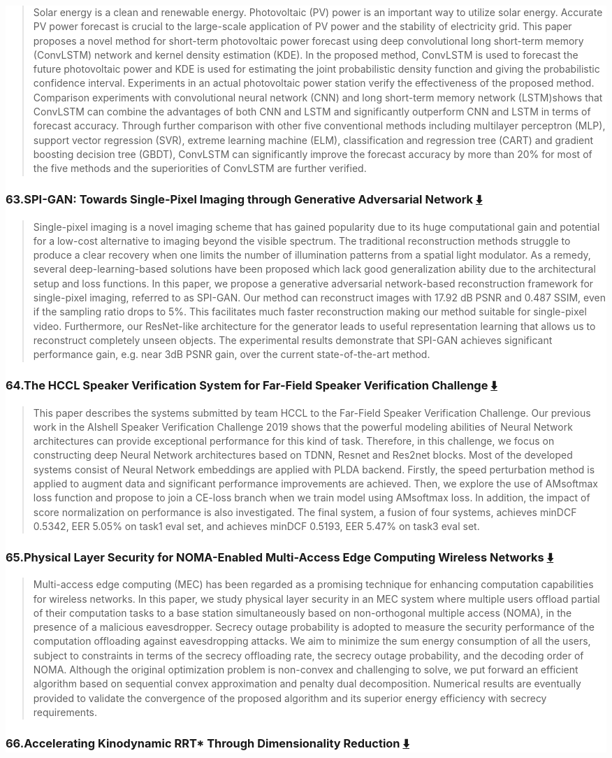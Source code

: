 >  Solar energy is a clean and renewable energy. Photovoltaic (PV) power is an important way to utilize solar energy. Accurate PV power forecast is crucial to the large-scale application of PV power and the stability of electricity grid. This paper proposes a novel method for short-term photovoltaic power forecast using deep convolutional long short-term memory (ConvLSTM) network and kernel density estimation (KDE). In the proposed method, ConvLSTM is used to forecast the future photovoltaic power and KDE is used for estimating the joint probabilistic density function and giving the probabilistic confidence interval. Experiments in an actual photovoltaic power station verify the effectiveness of the proposed method. Comparison experiments with convolutional neural network (CNN) and long short-term memory network (LSTM)shows that ConvLSTM can combine the advantages of both CNN and LSTM and significantly outperform CNN and LSTM in terms of forecast accuracy. Through further comparison with other five conventional methods including multilayer perceptron (MLP), support vector regression (SVR), extreme learning machine (ELM), classification and regression tree (CART) and gradient boosting decision tree (GBDT), ConvLSTM can significantly improve the forecast accuracy by more than 20% for most of the five methods and the superiorities of ConvLSTM are further verified.      
### 63.SPI-GAN: Towards Single-Pixel Imaging through Generative Adversarial Network  [ :arrow_down: ](https://arxiv.org/pdf/2107.01330.pdf)
>  Single-pixel imaging is a novel imaging scheme that has gained popularity due to its huge computational gain and potential for a low-cost alternative to imaging beyond the visible spectrum. The traditional reconstruction methods struggle to produce a clear recovery when one limits the number of illumination patterns from a spatial light modulator. As a remedy, several deep-learning-based solutions have been proposed which lack good generalization ability due to the architectural setup and loss functions. In this paper, we propose a generative adversarial network-based reconstruction framework for single-pixel imaging, referred to as SPI-GAN. Our method can reconstruct images with 17.92 dB PSNR and 0.487 SSIM, even if the sampling ratio drops to 5%. This facilitates much faster reconstruction making our method suitable for single-pixel video. Furthermore, our ResNet-like architecture for the generator leads to useful representation learning that allows us to reconstruct completely unseen objects. The experimental results demonstrate that SPI-GAN achieves significant performance gain, e.g. near 3dB PSNR gain, over the current state-of-the-art method.      
### 64.The HCCL Speaker Verification System for Far-Field Speaker Verification Challenge  [ :arrow_down: ](https://arxiv.org/pdf/2107.01329.pdf)
>  This paper describes the systems submitted by team HCCL to the Far-Field Speaker Verification Challenge. Our previous work in the AIshell Speaker Verification Challenge 2019 shows that the powerful modeling abilities of Neural Network architectures can provide exceptional performance for this kind of task. Therefore, in this challenge, we focus on constructing deep Neural Network architectures based on TDNN, Resnet and Res2net blocks. Most of the developed systems consist of Neural Network embeddings are applied with PLDA backend. Firstly, the speed perturbation method is applied to augment data and significant performance improvements are achieved. Then, we explore the use of AMsoftmax loss function and propose to join a CE-loss branch when we train model using AMsoftmax loss. In addition, the impact of score normalization on performance is also investigated. The final system, a fusion of four systems, achieves minDCF 0.5342, EER 5.05\% on task1 eval set, and achieves minDCF 0.5193, EER 5.47\% on task3 eval set.      
### 65.Physical Layer Security for NOMA-Enabled Multi-Access Edge Computing Wireless Networks  [ :arrow_down: ](https://arxiv.org/pdf/2107.01322.pdf)
>  Multi-access edge computing (MEC) has been regarded as a promising technique for enhancing computation capabilities for wireless networks. In this paper, we study physical layer security in an MEC system where multiple users offload partial of their computation tasks to a base station simultaneously based on non-orthogonal multiple access (NOMA), in the presence of a malicious eavesdropper. Secrecy outage probability is adopted to measure the security performance of the computation offloading against eavesdropping attacks. We aim to minimize the sum energy consumption of all the users, subject to constraints in terms of the secrecy offloading rate, the secrecy outage probability, and the decoding order of NOMA. Although the original optimization problem is non-convex and challenging to solve, we put forward an efficient algorithm based on sequential convex approximation and penalty dual decomposition. Numerical results are eventually provided to validate the convergence of the proposed algorithm and its superior energy efficiency with secrecy requirements.      
### 66.Accelerating Kinodynamic RRT* Through Dimensionality Reduction  [ :arrow_down: ](https://arxiv.org/pdf/2107.01259.pdf)